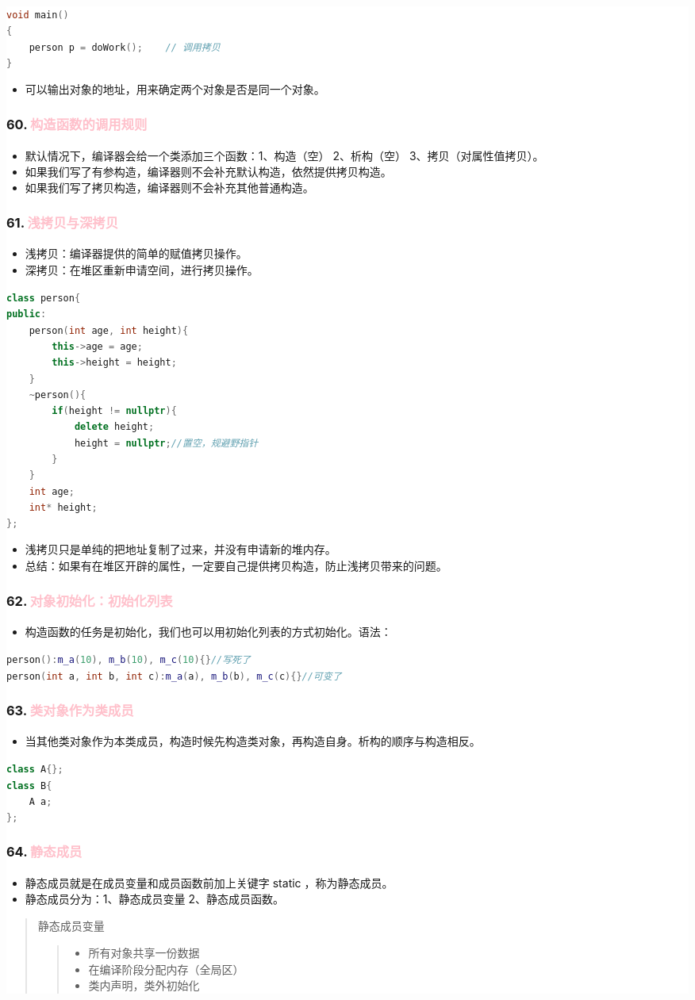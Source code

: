 ```cpp
void main()
{
    person p = doWork();    // 调用拷贝
}
```
* 可以输出对象的地址，用来确定两个对象是否是同一个对象。
###  60. <a name='fontcolorpinkfont-1'></a><font color = pink>构造函数的调用规则</font>
* 默认情况下，编译器会给一个类添加三个函数：1、构造（空） 2、析构（空） 3、拷贝（对属性值拷贝）。
* 如果我们写了有参构造，编译器则不会补充默认构造，依然提供拷贝构造。
* 如果我们写了拷贝构造，编译器则不会补充其他普通构造。
###  61. <a name='fontcolorpinkfont-1'></a><font color = pink>浅拷贝与深拷贝</font>
* 浅拷贝：编译器提供的简单的赋值拷贝操作。
* 深拷贝：在堆区重新申请空间，进行拷贝操作。
```cpp
class person{
public:
    person(int age, int height){
        this->age = age;
        this->height = height;
    }
    ~person(){
        if(height != nullptr){
            delete height;
            height = nullptr;//置空，规避野指针
        }
    }
    int age;
    int* height;
};
```
* 浅拷贝只是单纯的把地址复制了过来，并没有申请新的堆内存。
* 总结：如果有在堆区开辟的属性，一定要自己提供拷贝构造，防止浅拷贝带来的问题。
###  62. <a name='fontcolorpinkfont-1'></a><font color = pink>对象初始化：初始化列表</font>
* 构造函数的任务是初始化，我们也可以用初始化列表的方式初始化。语法：
```cpp
person():m_a(10), m_b(10), m_c(10){}//写死了
person(int a, int b, int c):m_a(a), m_b(b), m_c(c){}//可变了
```
###  63. <a name='fontcolorpinkfont-1'></a><font color = pink>类对象作为类成员</font>
* 当其他类对象作为本类成员，构造时候先构造类对象，再构造自身。析构的顺序与构造相反。
```cpp
class A{};
class B{
    A a;
};
```
###  64. <a name='fontcolorpinkfont-1'></a><font color = pink>静态成员</font>
* 静态成员就是在成员变量和成员函数前加上关键字 static ，称为静态成员。
* 静态成员分为：1、静态成员变量 2、静态成员函数。
>静态成员变量
>>* 所有对象共享一份数据
>>* 在编译阶段分配内存（全局区）
>>* 类内声明，类外初始化
